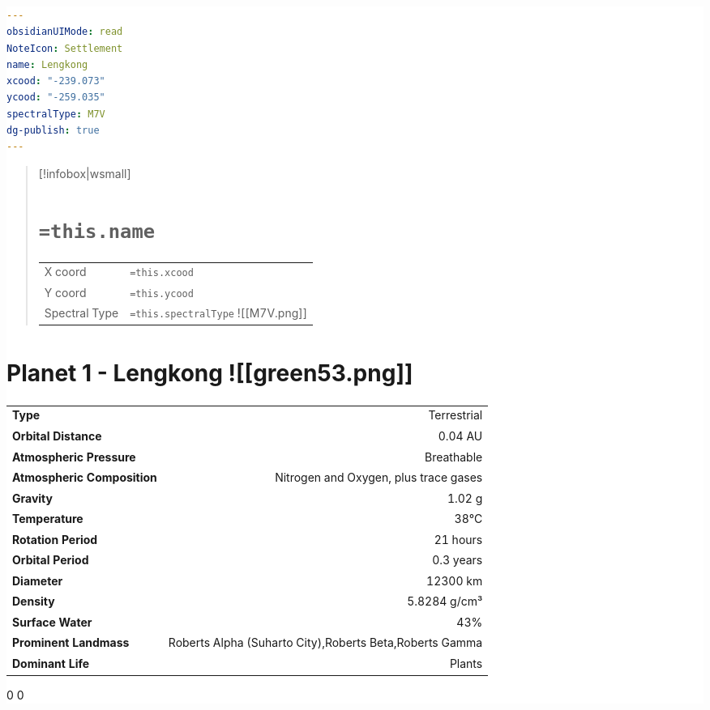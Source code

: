 ```yaml
---
obsidianUIMode: read
NoteIcon: Settlement
name: Lengkong
xcood: "-239.073"
ycood: "-259.035"
spectralType: M7V
dg-publish: true
---
```

> [!infobox|wsmall]
> # `=this.name`
> | | |
> | - | - |
> | X coord | `=this.xcood` |
> | Y coord| `=this.ycood` |
> | Spectral Type | `=this.spectralType` ![[M7V.png]] |

# Planet 1 - Lengkong ![[green53.png]]
|                             |                           |
| --------------------------- | -------------------------:|
| **Type**                    |             Terrestrial |
| **Orbital Distance**        |   0.04 AU |
| **Atmospheric Pressure**    |       Breathable |
| **Atmospheric Composition** |      Nitrogen and Oxygen, plus trace gases |
| **Gravity**                 |        1.02 g |
| **Temperature**             |    38°C |
| **Rotation Period**         |  21 hours |
| **Orbital Period** | 0.3 years |
| **Diameter**                |      12300 km | 
| **Density**                 |    5.8284 g/cm³ |
| **Surface Water**           |           43% | 
| **Prominent Landmass**      |         Roberts Alpha (Suharto City),Roberts Beta,Roberts Gamma | 
| **Dominant Life**           |         Plants |



0
0


